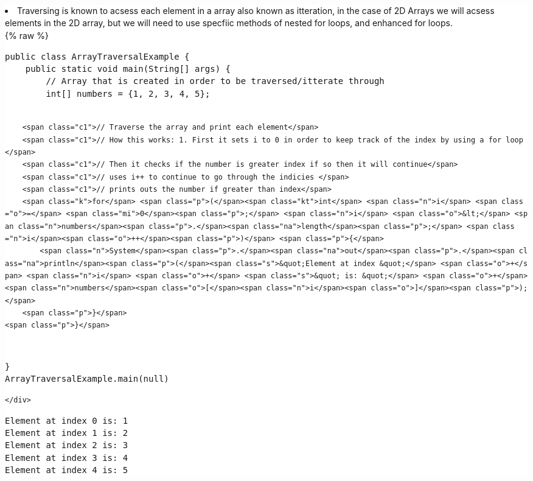 <li>Traversing is known to acsess each element in a array also known as itteration, in the case of 2D Arrays we will acsess elements in the 2D array, but we will need to use specfiic methods of nested for loops, and enhanced for loops.</li>
</ul>

</div>
</div>
</div>
    {% raw %}
    
<div class="cell border-box-sizing code_cell rendered">
<div class="input">

<div class="inner_cell">
    <div class="input_area">
<div class=" highlight hl-java"><pre><span></span><span class="kd">public</span> <span class="kd">class</span> <span class="nc">ArrayTraversalExample</span> <span class="p">{</span>
    <span class="kd">public</span> <span class="kd">static</span> <span class="kt">void</span> <span class="nf">main</span><span class="p">(</span><span class="n">String</span><span class="o">[]</span> <span class="n">args</span><span class="p">)</span> <span class="p">{</span>
        <span class="c1">// Array that is created in order to be traversed/itterate through</span>
        <span class="kt">int</span><span class="o">[]</span> <span class="n">numbers</span> <span class="o">=</span> <span class="p">{</span><span class="mi">1</span><span class="p">,</span> <span class="mi">2</span><span class="p">,</span> <span class="mi">3</span><span class="p">,</span> <span class="mi">4</span><span class="p">,</span> <span class="mi">5</span><span class="p">};</span>

        <span class="c1">// Traverse the array and print each element</span>
        <span class="c1">// How this works: 1. First it sets i to 0 in order to keep track of the index by using a for loop</span>
        <span class="c1">// Then it checks if the number is greater index if so then it will continue</span>
        <span class="c1">// uses i++ to continue to go through the indicies </span>
        <span class="c1">// prints outs the number if greater than index</span>
        <span class="k">for</span> <span class="p">(</span><span class="kt">int</span> <span class="n">i</span> <span class="o">=</span> <span class="mi">0</span><span class="p">;</span> <span class="n">i</span> <span class="o">&lt;</span> <span class="n">numbers</span><span class="p">.</span><span class="na">length</span><span class="p">;</span> <span class="n">i</span><span class="o">++</span><span class="p">)</span> <span class="p">{</span>
            <span class="n">System</span><span class="p">.</span><span class="na">out</span><span class="p">.</span><span class="na">println</span><span class="p">(</span><span class="s">&quot;Element at index &quot;</span> <span class="o">+</span> <span class="n">i</span> <span class="o">+</span> <span class="s">&quot; is: &quot;</span> <span class="o">+</span> <span class="n">numbers</span><span class="o">[</span><span class="n">i</span><span class="o">]</span><span class="p">);</span>
        <span class="p">}</span>
    <span class="p">}</span>
<span class="p">}</span>
<span class="n">ArrayTraversalExample</span><span class="p">.</span><span class="na">main</span><span class="p">(</span><span class="kc">null</span><span class="p">)</span>
</pre></div>

    </div>
</div>
</div>

<div class="output_wrapper">
<div class="output">

<div class="output_area">

<div class="output_subarea output_stream output_stdout output_text">
<pre>Element at index 0 is: 1
Element at index 1 is: 2
Element at index 2 is: 3
Element at index 3 is: 4
Element at index 4 is: 5
</pre>
</div>